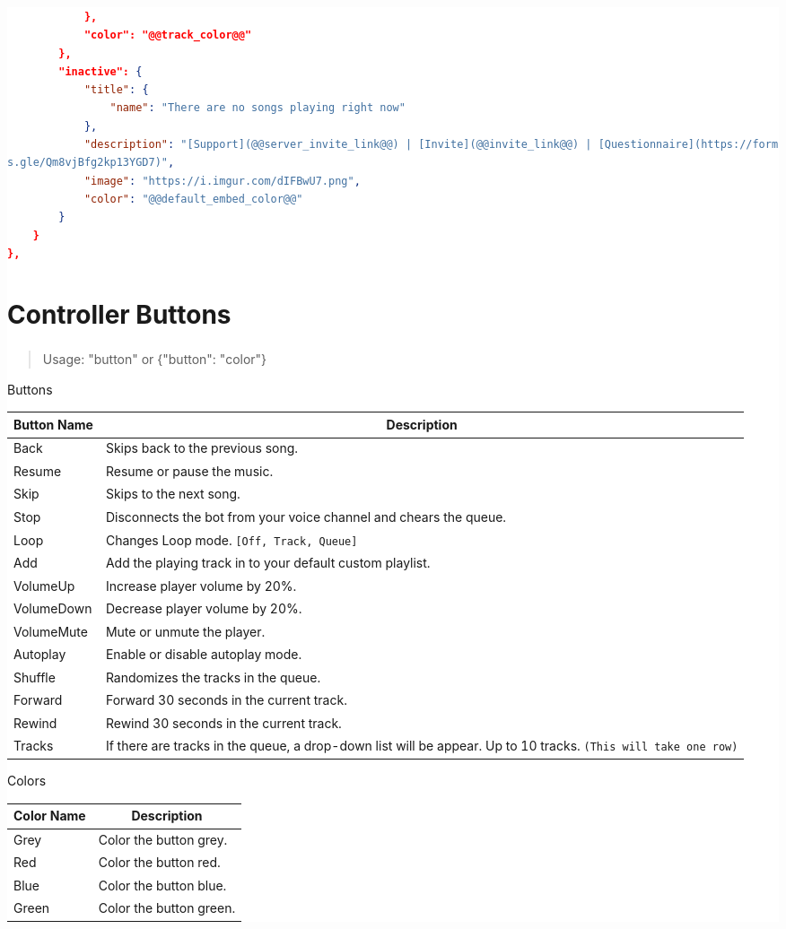 ```json
            },
            "color": "@@track_color@@"
        },
        "inactive": {
            "title": {
                "name": "There are no songs playing right now"
            },
            "description": "[Support](@@server_invite_link@@) | [Invite](@@invite_link@@) | [Questionnaire](https://forms.gle/Qm8vjBfg2kp13YGD7)",
            "image": "https://i.imgur.com/dIFBwU7.png",
            "color": "@@default_embed_color@@"
        }
    }
},
```

# Controller Buttons
> Usage: "button" or {"button": "color"}

Buttons

| Button Name | Description |
| --- | --- |
| Back | Skips back to the previous song. |
| Resume | Resume or pause the music. |
| Skip | Skips to the next song. |
| Stop | Disconnects the bot from your voice channel and chears the queue. |
| Loop | Changes Loop mode. `[Off, Track, Queue]` |
| Add | Add the playing track in to your default custom playlist. |
| VolumeUp | Increase player volume by 20%. |
| VolumeDown | Decrease player volume by 20%. |
| VolumeMute | Mute or unmute the player. |
| Autoplay | Enable or disable autoplay mode. |
| Shuffle | Randomizes the tracks in the queue. |
| Forward | Forward 30 seconds in the current track. |
| Rewind | Rewind 30 seconds in the current track. |
| Tracks | If there are tracks in the queue, a drop-down list will be appear. Up to 10 tracks. `(This will take one row)`|

Colors

| Color Name | Description |
| --- | --- |
| Grey | Color the button grey. |
| Red | Color the button red. |
| Blue | Color the button blue. |
| Green | Color the button green. |
